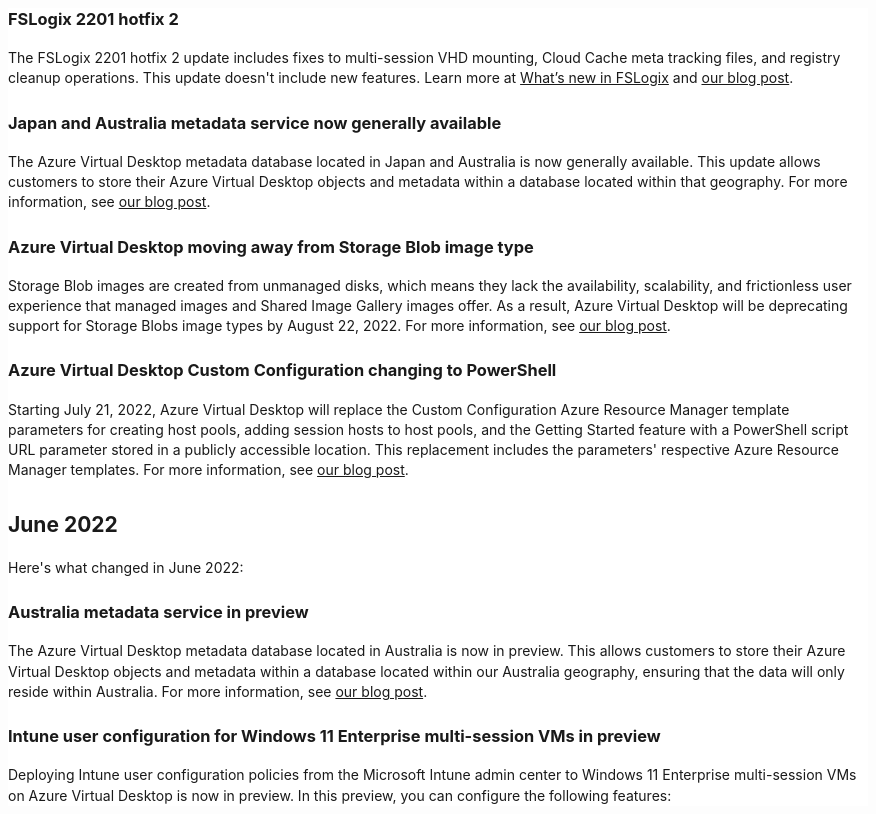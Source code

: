 ### FSLogix 2201 hotfix 2 

The FSLogix 2201 hotfix 2 update includes fixes to multi-session VHD mounting, Cloud Cache meta tracking files, and registry cleanup operations. This update doesn't include new features. Learn more at [What’s new in FSLogix](/fslogix/whats-new?context=%2Fazure%2Fvirtual-desktop%2Fcontext%2Fcontext#fslogix-2201-hotfix-2-29822850276) and [our blog post](https://techcommunity.microsoft.com/t5/azure-virtual-desktop/announcing-fslogix-2201-hotfix-2-2-9-8228-50276-has-been/m-p/3579409). 

### Japan and Australia metadata service now generally available

The Azure Virtual Desktop metadata database located in Japan and Australia is now generally available. This update allows customers to store their Azure Virtual Desktop objects and metadata within a database located within that geography. For more information, see [our blog post](https://techcommunity.microsoft.com/t5/azure-virtual-desktop-blog/announcing-general-availability-of-the-azure-virtual-desktop/ba-p/3570756). 

### Azure Virtual Desktop moving away from Storage Blob image type

Storage Blob images are created from unmanaged disks, which means they lack the availability, scalability, and frictionless user experience that managed images and Shared Image Gallery images offer. As a result, Azure Virtual Desktop will be deprecating support for Storage Blobs image types by August 22, 2022. For more information, see [our blog post](https://techcommunity.microsoft.com/t5/azure-virtual-desktop-blog/azure-virtual-desktop-is-moving-away-from-storage-blob-image/ba-p/3568364). 

### Azure Virtual Desktop Custom Configuration changing to PowerShell

Starting July 21, 2022, Azure Virtual Desktop will replace the Custom Configuration Azure Resource Manager template parameters for creating host pools, adding session hosts to host pools, and the Getting Started feature with a PowerShell script URL parameter stored in a publicly accessible location. This replacement includes the parameters' respective Azure Resource Manager templates. For more information, see [our blog post](https://techcommunity.microsoft.com/t5/azure-virtual-desktop/azure-virtual-desktop-custom-configuration-breaking-change/m-p/3568069). 

## June 2022

Here's what changed in June 2022:

### Australia metadata service in preview

The Azure Virtual Desktop metadata database located in Australia is now in preview. This allows customers to store their Azure Virtual Desktop objects and metadata within a database located within our Australia geography, ensuring that the data will only reside within Australia. For more information, see [our blog post](https://techcommunity.microsoft.com/t5/azure-virtual-desktop-blog/announcing-the-public-preview-of-the-azure-virtual-desktop/ba-p/3483090).

### Intune user configuration for Windows 11 Enterprise multi-session VMs in preview

Deploying Intune user configuration policies from the Microsoft Intune admin center to Windows 11 Enterprise multi-session VMs on Azure Virtual Desktop is now in preview. In this preview, you can configure the following features:
